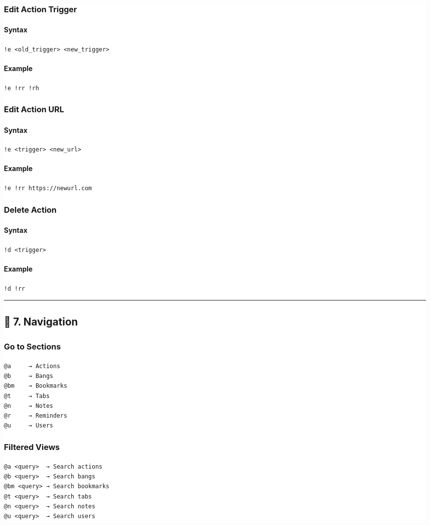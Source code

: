 ### Edit Action Trigger

#### Syntax

```
!e <old_trigger> <new_trigger>
```

#### Example

```
!e !rr !rh
```

### Edit Action URL

#### Syntax

```
!e <trigger> <new_url>
```

#### Example

```
!e !rr https://newurl.com
```

### Delete Action

#### Syntax

```
!d <trigger>
```

#### Example

```
!d !rr
```

---

## 🧭 7. Navigation

### Go to Sections

```
@a     → Actions
@b     → Bangs
@bm    → Bookmarks
@t     → Tabs
@n     → Notes
@r     → Reminders
@u     → Users
```

### Filtered Views

```
@a <query>  → Search actions
@b <query>  → Search bangs
@bm <query> → Search bookmarks
@t <query>  → Search tabs
@n <query>  → Search notes
@u <query>  → Search users
```
